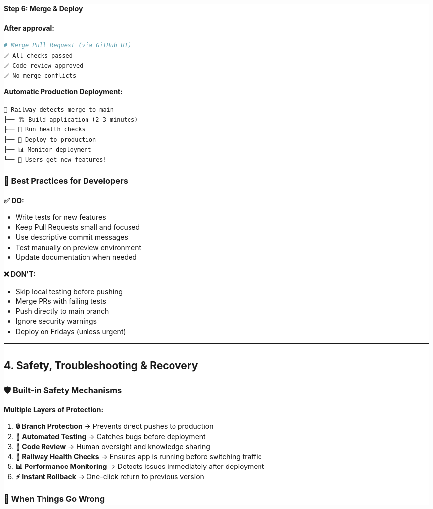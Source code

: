 #### **Step 6: Merge & Deploy**

**After approval:**
```bash
# Merge Pull Request (via GitHub UI)
✅ All checks passed
✅ Code review approved
✅ No merge conflicts
```

**Automatic Production Deployment:**
```
🚀 Railway detects merge to main
├── 🏗️ Build application (2-3 minutes)
├── 🧪 Run health checks
├── 🔄 Deploy to production
├── 📊 Monitor deployment
└── 🎉 Users get new features!
```

### 🎯 Best Practices for Developers

**✅ DO:**
- Write tests for new features
- Keep Pull Requests small and focused
- Use descriptive commit messages
- Test manually on preview environment
- Update documentation when needed

**❌ DON'T:**
- Skip local testing before pushing
- Merge PRs with failing tests
- Push directly to main branch
- Ignore security warnings
- Deploy on Fridays (unless urgent)

---

## 4. Safety, Troubleshooting & Recovery

### 🛡️ Built-in Safety Mechanisms

**Multiple Layers of Protection:**

1. **🔒 Branch Protection** → Prevents direct pushes to production
2. **🧪 Automated Testing** → Catches bugs before deployment
3. **👥 Code Review** → Human oversight and knowledge sharing
4. **🚂 Railway Health Checks** → Ensures app is running before switching traffic
5. **📊 Performance Monitoring** → Detects issues immediately after deployment
6. **⚡ Instant Rollback** → One-click return to previous version

### 🚨 When Things Go Wrong
